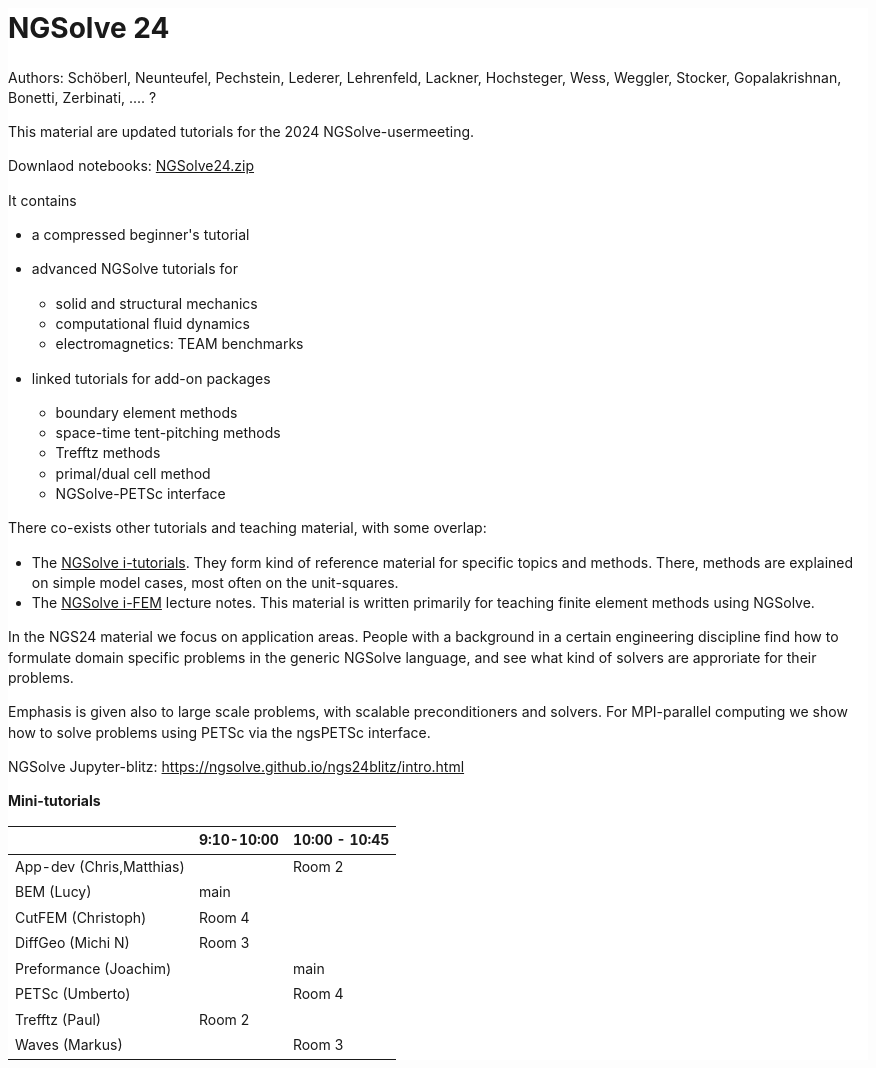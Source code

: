 # NGSolve 24

Authors:
Schöberl, Neunteufel, Pechstein, Lederer, Lehrenfeld, Lackner, Hochsteger,
Wess, Weggler, Stocker, Gopalakrishnan, Bonetti, Zerbinati,  .... ? 


This material are updated tutorials for the 2024 NGSolve-usermeeting.

Downlaod notebooks: [NGSolve24.zip](NGSolve24.zip)


It contains

* a compressed beginner's tutorial

* advanced NGSolve tutorials for
  - solid and structural mechanics
  - computational fluid dynamics
  - electromagnetics: TEAM benchmarks

* linked tutorials for add-on packages
  - boundary element methods
  - space-time tent-pitching methods
  - Trefftz methods
  - primal/dual cell method
  - NGSolve-PETSc interface



There co-exists other tutorials and teaching material, with some overlap:

* The [NGSolve i-tutorials](https://docu.ngsolve.org/latest/i-tutorials/index.html).
They form kind of reference material for specific topics and methods. There, methods are explained on simple model cases, most often on the unit-squares.
* The [NGSolve i-FEM](https://jschoeberl.github.io/iFEM/intro.html) lecture notes.
This material is written primarily for teaching finite element methods using NGSolve.


In the NGS24 material we focus on application areas. People with a background in a certain
engineering discipline find how to formulate domain specific problems in the generic NGSolve
language, and see what kind of solvers are approriate for their problems.

Emphasis is given also to large scale problems, with scalable preconditioners and solvers.
For MPI-parallel computing we show how to solve problems using PETSc via the ngsPETSc
interface.


NGSolve Jupyter-blitz: https://ngsolve.github.io/ngs24blitz/intro.html


**Mini-tutorials**


|                         | 9:10-10:00 | 10:00 - 10:45 |
|-------------------------|------------|---------------|
| App-dev (Chris,Matthias)    |            |    Room 2     | 
| BEM (Lucy)              |  main      |               |
| CutFEM (Christoph)      |  Room 4    |               |
| DiffGeo (Michi N)       |  Room 3    |               |
| Preformance (Joachim)   |            |    main       |   
| PETSc (Umberto)         |            |    Room 4     |
| Trefftz (Paul)          |  Room 2    |               |
| Waves (Markus)          |            |    Room 3     |
